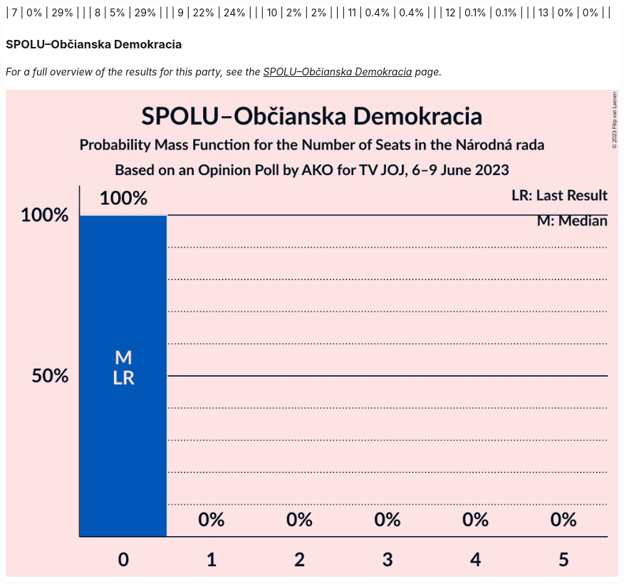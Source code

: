 | 7 | 0% | 29% |  |
| 8 | 5% | 29% |  |
| 9 | 22% | 24% |  |
| 10 | 2% | 2% |  |
| 11 | 0.4% | 0.4% |  |
| 12 | 0.1% | 0.1% |  |
| 13 | 0% | 0% |  |

### SPOLU–Občianska Demokracia

*For a full overview of the results for this party, see the [SPOLU–Občianska Demokracia](party-spolu–občianskademokracia.html) page.*

![Graph with seats probability mass function not yet produced](2023-06-09-AKO-seats-pmf-spolu–občianskademokracia.png "Seats Probability Mass Function")
